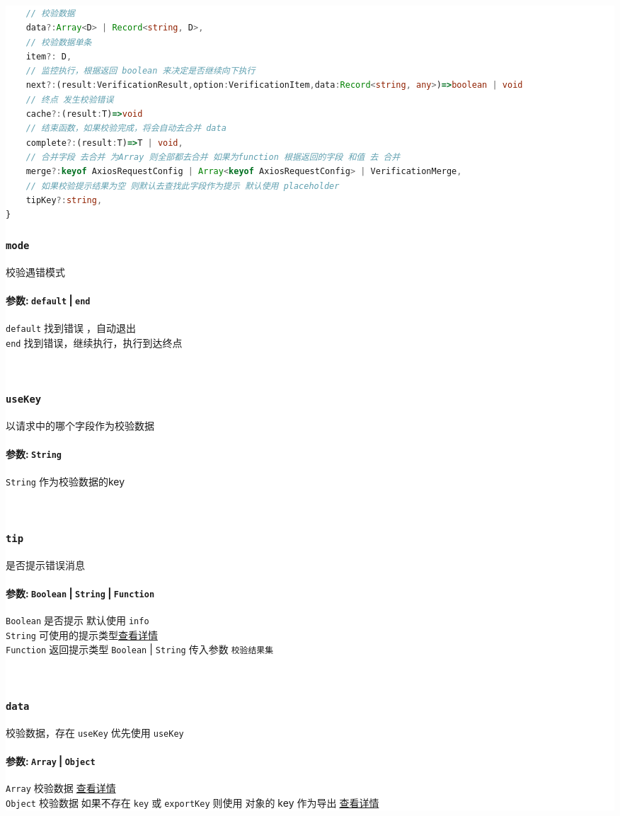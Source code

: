 ``` ts
    // 校验数据
    data?:Array<D> | Record<string, D>,
    // 校验数据单条
    item?: D,
    // 监控执行，根据返回 boolean 来决定是否继续向下执行
    next?:(result:VerificationResult,option:VerificationItem,data:Record<string, any>)=>boolean | void
    // 终点 发生校验错误
    cache?:(result:T)=>void
    // 结束函数，如果校验完成，将会自动去合并 data
    complete?:(result:T)=>T | void,
    // 合并字段 去合并 为Array 则全部都去合并 如果为function 根据返回的字段 和值 去 合并
    merge?:keyof AxiosRequestConfig | Array<keyof AxiosRequestConfig> | VerificationMerge,
    // 如果校验提示结果为空 则默认去查找此字段作为提示 默认使用 placeholder
    tipKey?:string,
}
```

### `mode`
校验遇错模式
#### 参数: `default` | `end`
`default` 找到错误 ，自动退出
<br />
`end` 找到错误，继续执行，执行到达终点

<br />

### `useKey`
以请求中的哪个字段作为校验数据
#### 参数: `String` 
`String` 作为校验数据的key

<br />

### `tip`
是否提示错误消息
#### 参数: `Boolean` | `String` | `Function`
`Boolean` 是否提示 默认使用 `info`
<br />
`String` 可使用的提示类型[查看详情](/zh/plugins/verification/#可被提示的类型)
<br />
`Function` 返回提示类型 `Boolean` | `String` 传入参数 `校验结果集`

<br />

### `data`
校验数据，存在 `useKey` 优先使用 `useKey`
#### 参数: `Array` | `Object`
`Array` 校验数据 [查看详情](/zh/plugins/verification/#校验数据)
<br />
`Object` 校验数据 如果不存在 `key` 或 `exportKey` 则使用 对象的 key 作为导出 [查看详情](/zh/plugins/verification/#校验数据)
